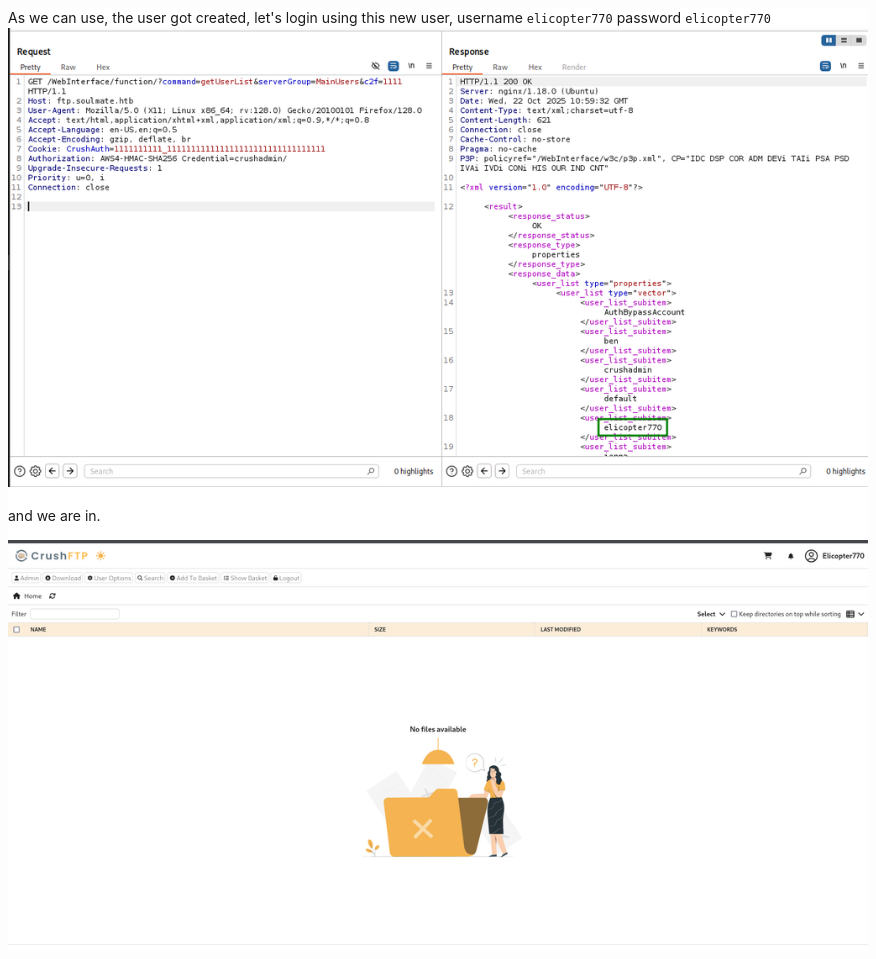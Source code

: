 As we can use, the user got created, let's login using this new user, username `elicopter770` password `elicopter770`
![show user created](image-1.png)

and we are in.

![logged in as elicopter770](image-4.png)
